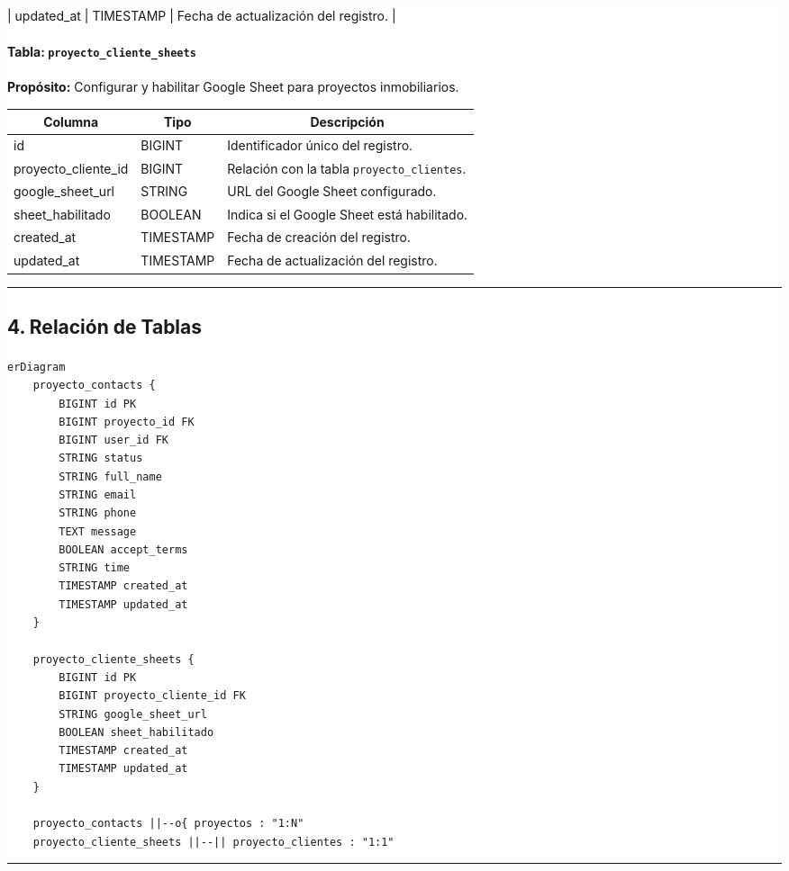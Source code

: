 | updated_at         | TIMESTAMP        | Fecha de actualización del registro.            |

#### **Tabla: `proyecto_cliente_sheets`**
**Propósito:** Configurar y habilitar Google Sheet para proyectos inmobiliarios.

| **Columna**         | **Tipo**         | **Descripción**                                  |
|---------------------|------------------|------------------------------------------------|
| id                  | BIGINT           | Identificador único del registro.              |
| proyecto_cliente_id | BIGINT           | Relación con la tabla `proyecto_clientes`.     |
| google_sheet_url    | STRING           | URL del Google Sheet configurado.              |
| sheet_habilitado    | BOOLEAN          | Indica si el Google Sheet está habilitado.     |
| created_at          | TIMESTAMP        | Fecha de creación del registro.                |
| updated_at          | TIMESTAMP        | Fecha de actualización del registro.           |

---

## 4. Relación de Tablas

```mermaid
erDiagram
    proyecto_contacts {
        BIGINT id PK
        BIGINT proyecto_id FK
        BIGINT user_id FK
        STRING status
        STRING full_name
        STRING email
        STRING phone
        TEXT message
        BOOLEAN accept_terms
        STRING time
        TIMESTAMP created_at
        TIMESTAMP updated_at
    }

    proyecto_cliente_sheets {
        BIGINT id PK
        BIGINT proyecto_cliente_id FK
        STRING google_sheet_url
        BOOLEAN sheet_habilitado
        TIMESTAMP created_at
        TIMESTAMP updated_at
    }

    proyecto_contacts ||--o{ proyectos : "1:N"
    proyecto_cliente_sheets ||--|| proyecto_clientes : "1:1"
```

---